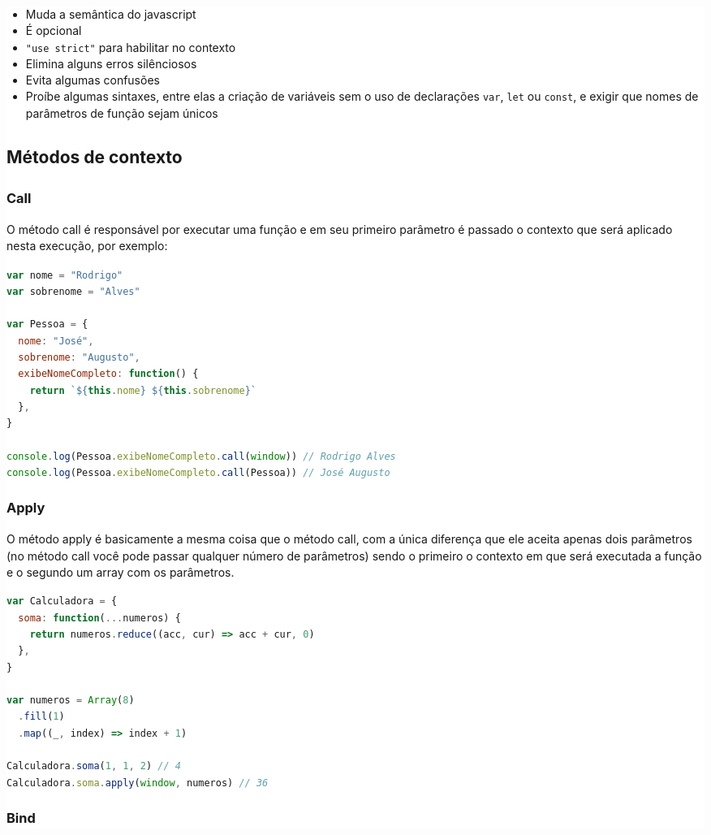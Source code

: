 - Muda a semântica do javascript
- É opcional
- `"use strict"` para habilitar no contexto
- Elimina alguns erros silênciosos
- Evita algumas confusões
- Proíbe algumas sintaxes, entre elas a criação de variáveis sem o uso de declarações `var`, `let` ou `const`, e exigir que nomes de parâmetros de função sejam únicos

## Métodos de contexto

### Call

O método call é responsável por executar uma função e em seu primeiro parâmetro é passado o contexto que será aplicado nesta execução, por exemplo:

```javascript
var nome = "Rodrigo"
var sobrenome = "Alves"

var Pessoa = {
  nome: "José",
  sobrenome: "Augusto",
  exibeNomeCompleto: function() {
    return `${this.nome} ${this.sobrenome}`
  },
}

console.log(Pessoa.exibeNomeCompleto.call(window)) // Rodrigo Alves
console.log(Pessoa.exibeNomeCompleto.call(Pessoa)) // José Augusto
```

### Apply

O método apply é basicamente a mesma coisa que o método call, com a única diferença que ele aceita apenas dois parâmetros (no método call você pode passar qualquer número de parâmetros) sendo o primeiro o contexto em que será executada a função e o segundo um array com os parâmetros.

```javascript
var Calculadora = {
  soma: function(...numeros) {
    return numeros.reduce((acc, cur) => acc + cur, 0)
  },
}

var numeros = Array(8)
  .fill(1)
  .map((_, index) => index + 1)

Calculadora.soma(1, 1, 2) // 4
Calculadora.soma.apply(window, numeros) // 36
```

### Bind
